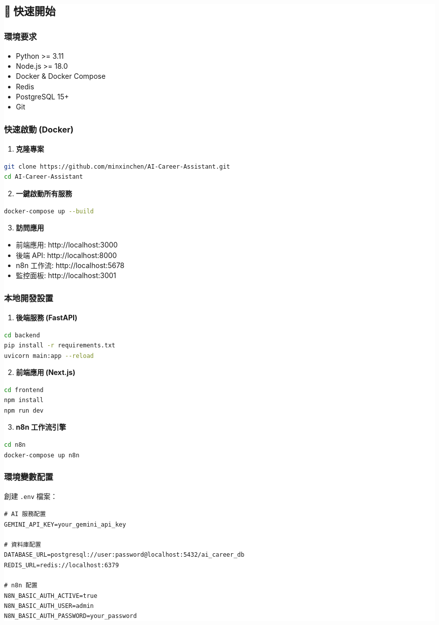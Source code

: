 ## 🚀 快速開始

### 環境要求
- Python >= 3.11
- Node.js >= 18.0
- Docker & Docker Compose
- Redis
- PostgreSQL 15+
- Git

### 快速啟動 (Docker)

1. **克隆專案**
```bash
git clone https://github.com/minxinchen/AI-Career-Assistant.git
cd AI-Career-Assistant
```

2. **一鍵啟動所有服務**
```bash
docker-compose up --build
```

3. **訪問應用**
- 前端應用: http://localhost:3000
- 後端 API: http://localhost:8000
- n8n 工作流: http://localhost:5678
- 監控面板: http://localhost:3001

### 本地開發設置

1. **後端服務 (FastAPI)**
```bash
cd backend
pip install -r requirements.txt
uvicorn main:app --reload
```

2. **前端應用 (Next.js)**
```bash
cd frontend
npm install
npm run dev
```

3. **n8n 工作流引擎**
```bash
cd n8n
docker-compose up n8n
```

### 環境變數配置

創建 `.env` 檔案：
```env
# AI 服務配置
GEMINI_API_KEY=your_gemini_api_key

# 資料庫配置
DATABASE_URL=postgresql://user:password@localhost:5432/ai_career_db
REDIS_URL=redis://localhost:6379

# n8n 配置
N8N_BASIC_AUTH_ACTIVE=true
N8N_BASIC_AUTH_USER=admin
N8N_BASIC_AUTH_PASSWORD=your_password

```